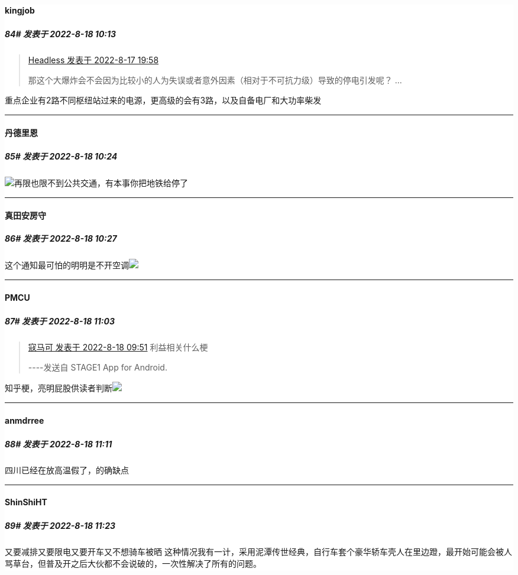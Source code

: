 ####  kingjob  
##### 84#       发表于 2022-8-18 10:13

<blockquote><a href="httphttps://bbs.saraba1st.com/2b/forum.php?mod=redirect&amp;goto=findpost&amp;pid=57107515&amp;ptid=2087445" target="_blank">Headless 发表于 2022-8-17 19:58</a>

那这个大爆炸会不会因为比较小的人为失误或者意外因素（相对于不可抗力级）导致的停电引发呢？ ...</blockquote>
重点企业有2路不同枢纽站过来的电源，更高级的会有3路，以及自备电厂和大功率柴发



*****

####  丹德里恩  
##### 85#       发表于 2022-8-18 10:24

<img src="https://static.saraba1st.com/image/smiley/face2017/066.png" referrerpolicy="no-referrer">再限也限不到公共交通，有本事你把地铁给停了

*****

####  真田安房守  
##### 86#       发表于 2022-8-18 10:27

这个通知最可怕的明明是不开空调<img src="https://static.saraba1st.com/image/smiley/face2017/125.png" referrerpolicy="no-referrer">



*****

####  PMCU  
##### 87#       发表于 2022-8-18 11:03

<blockquote><a href="httphttps://bbs.saraba1st.com/2b/forum.php?mod=redirect&amp;goto=findpost&amp;pid=57113811&amp;ptid=2087445" target="_blank">寇马可 发表于 2022-8-18 09:51</a>
利益相关什么梗

----发送自 STAGE1 App for Android.</blockquote>
知乎梗，亮明屁股供读者判断<img src="https://static.saraba1st.com/image/smiley/face2017/067.png" referrerpolicy="no-referrer">

*****

####  anmdrree  
##### 88#       发表于 2022-8-18 11:11

四川已经在放高温假了，的确缺点



*****

####  ShinShiHT  
##### 89#       发表于 2022-8-18 11:23

又要减排又要限电又要开车又不想骑车被晒
这种情况我有一计，采用泥潭传世经典，自行车套个豪华轿车壳人在里边蹬，最开始可能会被人骂草台，但普及开之后大伙都不会说破的，一次性解决了所有的问题。
